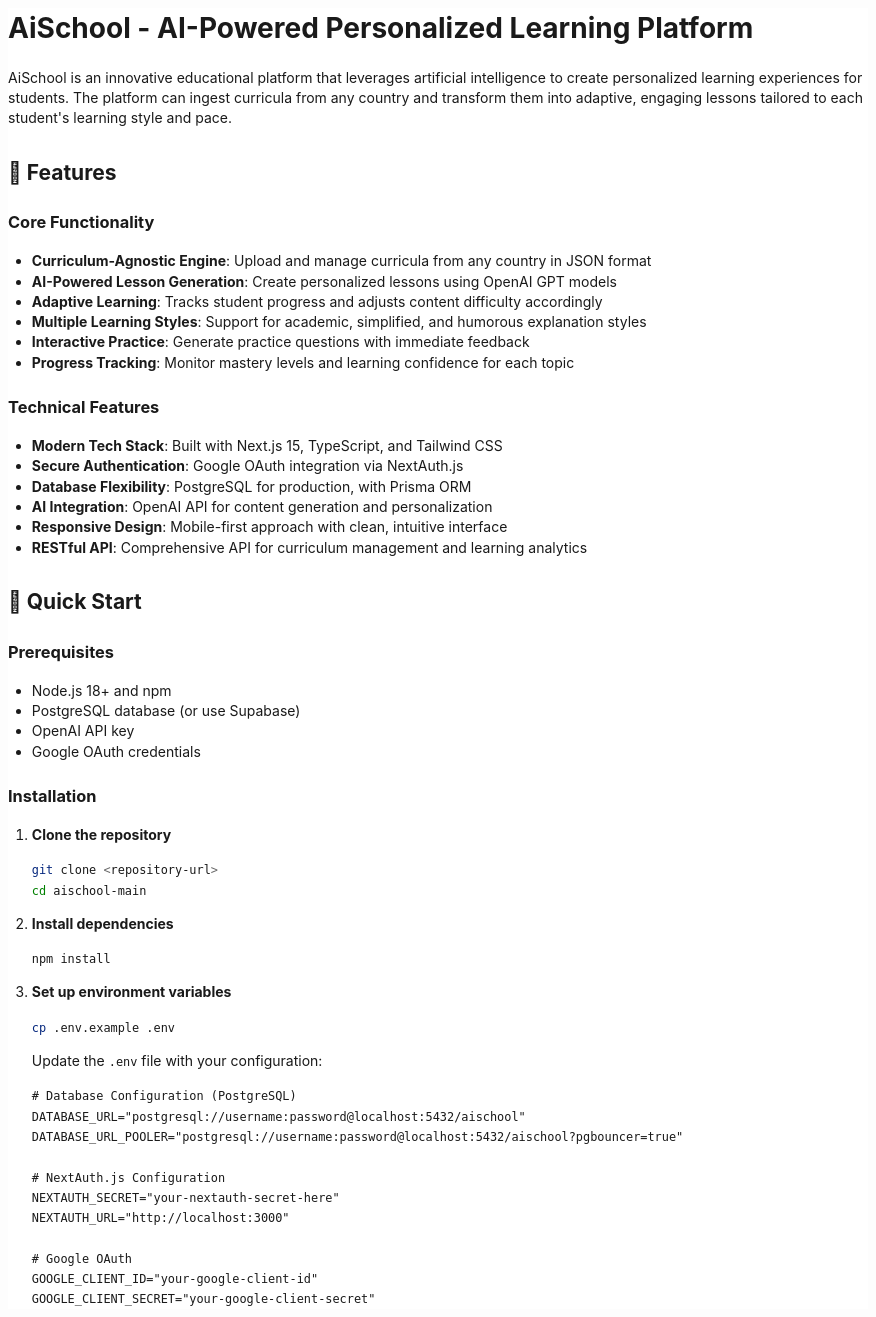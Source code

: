 # AiSchool - AI-Powered Personalized Learning Platform

AiSchool is an innovative educational platform that leverages artificial intelligence to create personalized learning experiences for students. The platform can ingest curricula from any country and transform them into adaptive, engaging lessons tailored to each student's learning style and pace.

## 🌟 Features

### Core Functionality
- **Curriculum-Agnostic Engine**: Upload and manage curricula from any country in JSON format
- **AI-Powered Lesson Generation**: Create personalized lessons using OpenAI GPT models
- **Adaptive Learning**: Tracks student progress and adjusts content difficulty accordingly
- **Multiple Learning Styles**: Support for academic, simplified, and humorous explanation styles
- **Interactive Practice**: Generate practice questions with immediate feedback
- **Progress Tracking**: Monitor mastery levels and learning confidence for each topic

### Technical Features
- **Modern Tech Stack**: Built with Next.js 15, TypeScript, and Tailwind CSS
- **Secure Authentication**: Google OAuth integration via NextAuth.js
- **Database Flexibility**: PostgreSQL for production, with Prisma ORM
- **AI Integration**: OpenAI API for content generation and personalization
- **Responsive Design**: Mobile-first approach with clean, intuitive interface
- **RESTful API**: Comprehensive API for curriculum management and learning analytics

## 🚀 Quick Start

### Prerequisites
- Node.js 18+ and npm
- PostgreSQL database (or use Supabase)
- OpenAI API key
- Google OAuth credentials

### Installation

1. **Clone the repository**
   ```bash
   git clone <repository-url>
   cd aischool-main
   ```

2. **Install dependencies**
   ```bash
   npm install
   ```

3. **Set up environment variables**
   ```bash
   cp .env.example .env
   ```
   
   Update the `.env` file with your configuration:
   ```env
   # Database Configuration (PostgreSQL)
   DATABASE_URL="postgresql://username:password@localhost:5432/aischool"
   DATABASE_URL_POOLER="postgresql://username:password@localhost:5432/aischool?pgbouncer=true"
   
   # NextAuth.js Configuration
   NEXTAUTH_SECRET="your-nextauth-secret-here"
   NEXTAUTH_URL="http://localhost:3000"
   
   # Google OAuth
   GOOGLE_CLIENT_ID="your-google-client-id"
   GOOGLE_CLIENT_SECRET="your-google-client-secret"
   ```